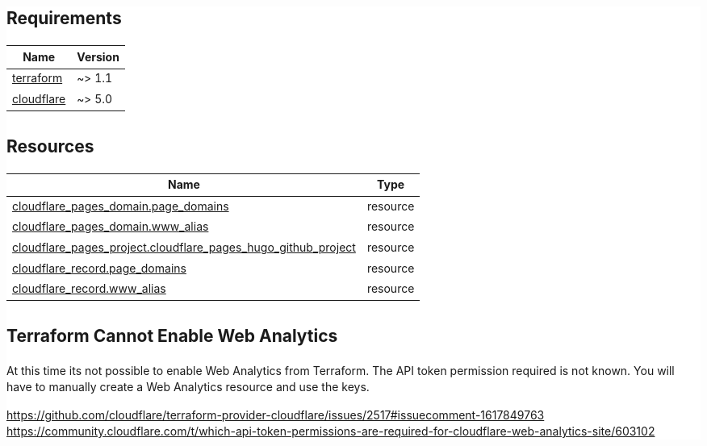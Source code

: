 ## Requirements

| Name | Version |
|------|---------|
| <a name="requirement_terraform"></a> [terraform](#requirement\_terraform) | ~> 1.1 |
| <a name="requirement_cloudflare"></a> [cloudflare](#requirement\_cloudflare) | ~> 5.0 |

## Resources

| Name | Type |
|------|------|
| [cloudflare_pages_domain.page_domains](https://registry.terraform.io/providers/cloudflare/cloudflare/latest/docs/resources/pages_domain) | resource |
| [cloudflare_pages_domain.www_alias](https://registry.terraform.io/providers/cloudflare/cloudflare/latest/docs/resources/pages_domain) | resource |
| [cloudflare_pages_project.cloudflare_pages_hugo_github_project](https://registry.terraform.io/providers/cloudflare/cloudflare/latest/docs/resources/pages_project) | resource |
| [cloudflare_record.page_domains](https://registry.terraform.io/providers/cloudflare/cloudflare/latest/docs/resources/record) | resource |
| [cloudflare_record.www_alias](https://registry.terraform.io/providers/cloudflare/cloudflare/latest/docs/resources/record) | resource |


## Terraform Cannot Enable Web Analytics

At this time its not possible to enable Web Analytics from Terraform.
The API token permission required is not known. You will have to manually create a Web Analytics resource and use the keys.

https://github.com/cloudflare/terraform-provider-cloudflare/issues/2517#issuecomment-1617849763
https://community.cloudflare.com/t/which-api-token-permissions-are-required-for-cloudflare-web-analytics-site/603102
